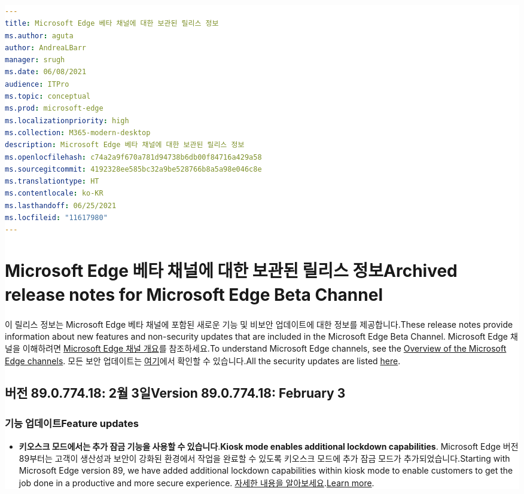 ```yaml
---
title: Microsoft Edge 베타 채널에 대한 보관된 릴리스 정보
ms.author: aguta
author: AndreaLBarr
manager: srugh
ms.date: 06/08/2021
audience: ITPro
ms.topic: conceptual
ms.prod: microsoft-edge
ms.localizationpriority: high
ms.collection: M365-modern-desktop
description: Microsoft Edge 베타 채널에 대한 보관된 릴리스 정보
ms.openlocfilehash: c74a2a9f670a781d94738b6db00f84716a429a58
ms.sourcegitcommit: 4192328ee585bc32a9be528766b8a5a98e046c8e
ms.translationtype: HT
ms.contentlocale: ko-KR
ms.lasthandoff: 06/25/2021
ms.locfileid: "11617980"
---
```

# <a name="archived-release-notes-for-microsoft-edge-beta-channel"></a><span data-ttu-id="9f1d4-103">Microsoft Edge 베타 채널에 대한 보관된 릴리스 정보</span><span class="sxs-lookup"><span data-stu-id="9f1d4-103">Archived release notes for Microsoft Edge Beta Channel</span></span>

<span data-ttu-id="9f1d4-104">이 릴리스 정보는 Microsoft Edge 베타 채널에 포함된 새로운 기능 및 비보안 업데이트에 대한 정보를 제공합니다.</span><span class="sxs-lookup"><span data-stu-id="9f1d4-104">These release notes provide information about new features and non-security updates that are included in the Microsoft Edge Beta Channel.</span></span> <span data-ttu-id="9f1d4-105">Microsoft Edge 채널을 이해하려면 [Microsoft Edge 채널 개요](microsoft-edge-channels.md)를 참조하세요.</span><span class="sxs-lookup"><span data-stu-id="9f1d4-105">To understand Microsoft Edge channels, see the [Overview of the Microsoft Edge channels](microsoft-edge-channels.md).</span></span> <span data-ttu-id="9f1d4-106">모든 보안 업데이트는 [여기](microsoft-edge-relnotes-security.md)에서 확인할 수 있습니다.</span><span class="sxs-lookup"><span data-stu-id="9f1d4-106">All the security updates are listed [here](microsoft-edge-relnotes-security.md).</span></span>
## <a name="version-89077418-february-3"></a><span data-ttu-id="9f1d4-107">버전 89.0.774.18: 2월 3일</span><span class="sxs-lookup"><span data-stu-id="9f1d4-107">Version 89.0.774.18: February 3</span></span>

### <a name="feature-updates"></a><span data-ttu-id="9f1d4-108">기능 업데이트</span><span class="sxs-lookup"><span data-stu-id="9f1d4-108">Feature updates</span></span>

- <span data-ttu-id="9f1d4-109">**키오스크 모드에서는 추가 잠금 기능을 사용할 수 있습니다**.</span><span class="sxs-lookup"><span data-stu-id="9f1d4-109">**Kiosk mode enables additional lockdown capabilities**.</span></span> <span data-ttu-id="9f1d4-110">Microsoft Edge 버전 89부터는 고객이 생산성과 보안이 강화된 환경에서 작업을 완료할 수 있도록 키오스크 모드에 추가 잠금 모드가 추가되었습니다.</span><span class="sxs-lookup"><span data-stu-id="9f1d4-110">Starting with Microsoft Edge version 89, we have added additional lockdown capabilities within kiosk mode to enable customers to get the job done in a productive and more secure experience.</span></span> <span data-ttu-id="9f1d4-111">[자세한 내용을 알아보세요](microsoft-edge-configure-kiosk-mode.md#kiosk-mode-supported-features).</span><span class="sxs-lookup"><span data-stu-id="9f1d4-111">[Learn more](microsoft-edge-configure-kiosk-mode.md#kiosk-mode-supported-features).</span></span>
